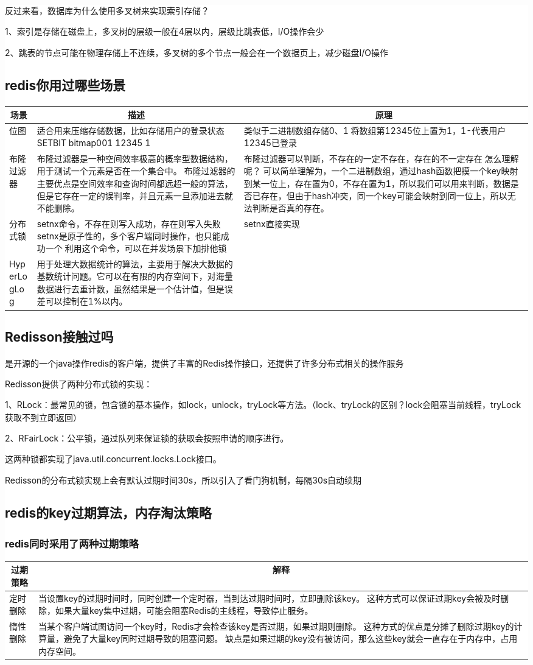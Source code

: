 
反过来看，数据库为什么使用多叉树来实现索引存储？

1、索引是存储在磁盘上，多叉树的层级一般在4层以内，层级比跳表低，I/O操作会少

2、跳表的节点可能在物理存储上不连续，多叉树的多个节点一般会在一个数据页上，减少磁盘I/O操作



 

 

## redis你用过哪些场景

| 场景        | 描述                                                         | 原理                                                         |
| ----------- | ------------------------------------------------------------ | ------------------------------------------------------------ |
| 位图        | 适合用来压缩存储数据，比如存储用户的登录状态  SETBIT  bitmap001 12345 1 | 类似于二进制数组存储0、1  将数组第12345位上置为1，1-代表用户12345已登录 |
| 布隆过滤器  | 布隆过滤器是一种空间效率极高的概率型数据结构，用于测试一个元素是否在一个集合中。  布隆过滤器的主要优点是空间效率和查询时间都远超一般的算法，但是它存在一定的误判率，并且元素一旦添加进去就不能删除。 | 布隆过滤器可以判断，不存在的一定不存在，存在的不一定存在  怎么理解呢？  可以简单理解为，一个二进制数组，通过hash函数把摸一个key映射到某一位上，存在置为0，不存在置为1，所以我们可以用来判断，数据是否已存在，但由于hash冲突，同一个key可能会映射到同一位上，所以无法判断是否真的存在。 |
| 分布式锁    | setnx命令，不存在则写入成功，存在则写入失败  setnx是原子性的，多个客户端同时操作，也只能成功一个  利用这个命令，可以在并发场景下加排他锁 | setnx直接实现                                                |
| HyperLogLog | 用于处理大数据统计的算法，主要用于解决大数据的基数统计问题。它可以在有限的内存空间下，对海量数据进行去重计数，虽然结果是一个估计值，但是误差可以控制在1%以内。 |                                                              |

 

 

## Redisson接触过吗

是开源的一个java操作redis的客户端，提供了丰富的Redis操作接口，还提供了许多分布式相关的操作服务

Redisson提供了两种分布式锁的实现：

1、RLock：最常见的锁，包含锁的基本操作，如lock，unlock，tryLock等方法。（lock、tryLock的区别？lock会阻塞当前线程，tryLock获取不到立即返回）

2、RFairLock：公平锁，通过队列来保证锁的获取会按照申请的顺序进行。

这两种锁都实现了java.util.concurrent.locks.Lock接口。

Redisson的分布式锁实现上会有默认过期时间30s，所以引入了看门狗机制，每隔30s自动续期

 

 

 

 

## redis的key过期算法，内存淘汰策略

### redis同时采用了两种过期策略

| 过期策略 | 解释                                                         |
| -------- | ------------------------------------------------------------ |
| 定时删除 | 当设置key的过期时间时，同时创建一个定时器，当到达过期时间时，立即删除该key。  这种方式可以保证过期key会被及时删除，如果大量key集中过期，可能会阻塞Redis的主线程，导致停止服务。 |
| 惰性删除 | 当某个客户端试图访问一个key时，Redis才会检查该key是否过期，如果过期则删除。  这种方式的优点是分摊了删除过期key的计算量，避免了大量key同时过期导致的阻塞问题。  缺点是如果过期的key没有被访问，那么这些key就会一直存在于内存中，占用内存空间。 |

  
